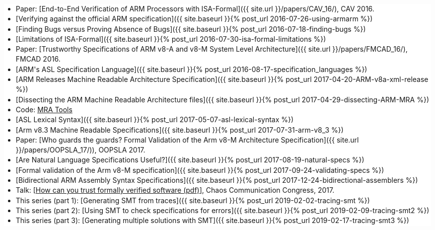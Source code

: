 * Paper: [End-to-End Verification of ARM Processors with ISA-Formal]({{ site.url }}/papers/CAV_16/), CAV 2016.
* [Verifying against the official ARM specification]({{ site.baseurl }}{% post_url 2016-07-26-using-armarm %})
* [Finding Bugs versus Proving Absence of Bugs]({{ site.baseurl }}{% post_url 2016-07-18-finding-bugs %})
* [Limitations of ISA-Formal]({{ site.baseurl }}{% post_url 2016-07-30-isa-formal-limitations %})
* Paper: [Trustworthy Specifications of ARM v8-A and v8-M System Level Architecture]({{ site.url }}/papers/FMCAD_16/), FMCAD 2016.
* [ARM's ASL Specification Language]({{ site.baseurl }}{% post_url 2016-08-17-specification_languages %})
* [ARM Releases Machine Readable Architecture Specification]({{ site.baseurl }}{% post_url 2017-04-20-ARM-v8a-xml-release %})
* [Dissecting the ARM Machine Readable Architecture files]({{ site.baseurl }}{% post_url 2017-04-29-dissecting-ARM-MRA %})
* Code: [MRA Tools](https://github.com/alastairreid/mra_tools)
* [ASL Lexical Syntax]({{ site.baseurl }}{% post_url 2017-05-07-asl-lexical-syntax %})
* [Arm v8.3 Machine Readable Specifications]({{ site.baseurl }}{% post_url 2017-07-31-arm-v8_3 %})
* Paper: [Who guards the guards?  Formal Validation of the Arm v8-M Architecture Specification]({{ site.url }}/papers/OOPSLA_17/)), OOPSLA 2017.
* [Are Natural Language Specifications Useful?]({{ site.baseurl }}{% post_url 2017-08-19-natural-specs %})
* [Formal validation of the Arm v8-M specification]({{ site.baseurl }}{% post_url 2017-09-24-validating-specs %})
* [Bidirectional ARM Assembly Syntax Specifications]({{ site.baseurl }}{% post_url 2017-12-24-bidirectional-assemblers %})
* Talk: [[How can you trust formally verified software (pdf)](/talks/using-arm-specs-34C3-2017-12-27.pdf)], Chaos Communication Congress, 2017.
* This series (part 1): [Generating SMT from traces]({{ site.baseurl }}{% post_url 2019-02-02-tracing-smt %})
* This series (part 2): [Using SMT to check specifications for errors]({{ site.baseurl }}{% post_url 2019-02-09-tracing-smt2 %})
* This series (part 3): [Generating multiple solutions with SMT]({{ site.baseurl }}{% post_url 2019-02-17-tracing-smt3 %})
